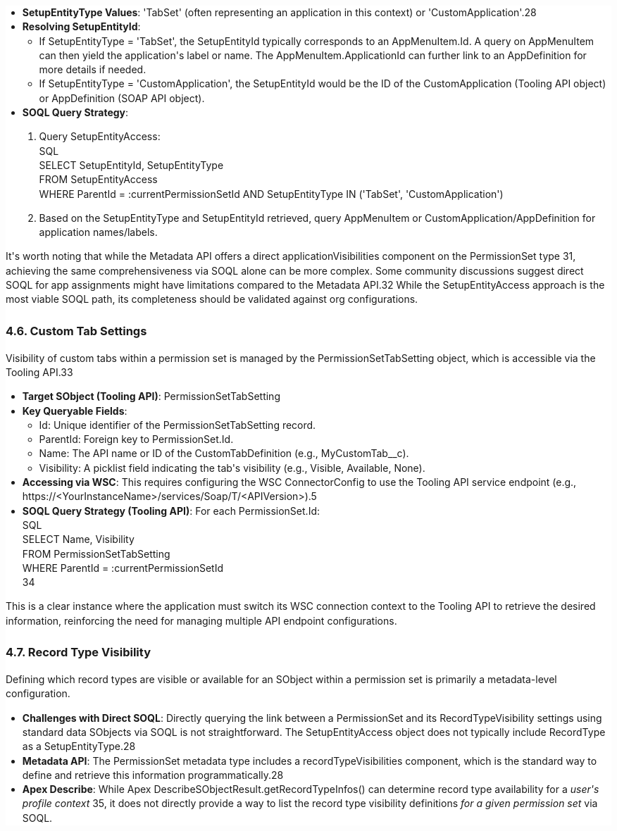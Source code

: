 * **SetupEntityType Values**: 'TabSet' (often representing an application in this context) or 'CustomApplication'.28  
* **Resolving SetupEntityId**:  
  * If SetupEntityType \= 'TabSet', the SetupEntityId typically corresponds to an AppMenuItem.Id. A query on AppMenuItem can then yield the application's label or name. The AppMenuItem.ApplicationId can further link to an AppDefinition for more details if needed.  
  * If SetupEntityType \= 'CustomApplication', the SetupEntityId would be the ID of the CustomApplication (Tooling API object) or AppDefinition (SOAP API object).  
* **SOQL Query Strategy**:  
  1. Query SetupEntityAccess:  
     SQL  
     SELECT SetupEntityId, SetupEntityType  
     FROM SetupEntityAccess  
     WHERE ParentId \= :currentPermissionSetId AND SetupEntityType IN ('TabSet', 'CustomApplication')

  2. Based on the SetupEntityType and SetupEntityId retrieved, query AppMenuItem or CustomApplication/AppDefinition for application names/labels.

It's worth noting that while the Metadata API offers a direct applicationVisibilities component on the PermissionSet type 31, achieving the same comprehensiveness via SOQL alone can be more complex. Some community discussions suggest direct SOQL for app assignments might have limitations compared to the Metadata API.32 While the SetupEntityAccess approach is the most viable SOQL path, its completeness should be validated against org configurations.

### **4.6. Custom Tab Settings**

Visibility of custom tabs within a permission set is managed by the PermissionSetTabSetting object, which is accessible via the Tooling API.33

* **Target SObject (Tooling API)**: PermissionSetTabSetting  
* **Key Queryable Fields**:  
  * Id: Unique identifier of the PermissionSetTabSetting record.  
  * ParentId: Foreign key to PermissionSet.Id.  
  * Name: The API name or ID of the CustomTabDefinition (e.g., MyCustomTab\_\_c).  
  * Visibility: A picklist field indicating the tab's visibility (e.g., Visible, Available, None).  
* **Accessing via WSC**: This requires configuring the WSC ConnectorConfig to use the Tooling API service endpoint (e.g., https://\<YourInstanceName\>/services/Soap/T/\<APIVersion\>).5  
* **SOQL Query Strategy (Tooling API)**: For each PermissionSet.Id:  
  SQL  
  SELECT Name, Visibility  
  FROM PermissionSetTabSetting  
  WHERE ParentId \= :currentPermissionSetId  
  34

This is a clear instance where the application must switch its WSC connection context to the Tooling API to retrieve the desired information, reinforcing the need for managing multiple API endpoint configurations.

### **4.7. Record Type Visibility**

Defining which record types are visible or available for an SObject within a permission set is primarily a metadata-level configuration.

* **Challenges with Direct SOQL**: Directly querying the link between a PermissionSet and its RecordTypeVisibility settings using standard data SObjects via SOQL is not straightforward. The SetupEntityAccess object does not typically include RecordType as a SetupEntityType.28  
* **Metadata API**: The PermissionSet metadata type includes a recordTypeVisibilities component, which is the standard way to define and retrieve this information programmatically.28  
* **Apex Describe**: While Apex DescribeSObjectResult.getRecordTypeInfos() can determine record type availability for a *user's profile context* 35, it does not directly provide a way to list the record type visibility definitions *for a given permission set* via SOQL.  